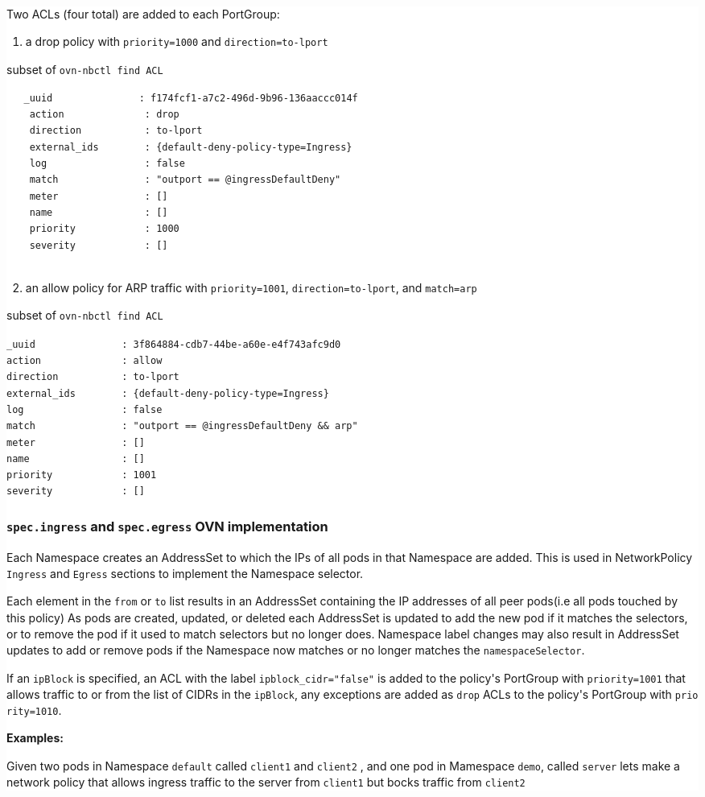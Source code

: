 Two ACLs (four total) are added to each PortGroup:

1. a drop policy with `priority=1000` and `direction=to-lport`

subset of `ovn-nbctl find ACL` 
```
   _uuid               : f174fcf1-a7c2-496d-9b96-136aaccc014f
    action              : drop
    direction           : to-lport
    external_ids        : {default-deny-policy-type=Ingress}
    log                 : false
    match               : "outport == @ingressDefaultDeny"
    meter               : []
    name                : []
    priority            : 1000
    severity            : []


```

2. an allow policy for ARP traffic with `priority=1001`, `direction=to-lport`, and `match=arp`

subset of `ovn-nbctl find ACL` 
```
_uuid               : 3f864884-cdb7-44be-a60e-e4f743afc9d0
action              : allow
direction           : to-lport
external_ids        : {default-deny-policy-type=Ingress}
log                 : false
match               : "outport == @ingressDefaultDeny && arp"
meter               : []
name                : []
priority            : 1001
severity            : []
```

### `spec.ingress` and `spec.egress` OVN implementation 

  Each Namespace creates an AddressSet to which the IPs of all pods in that Namespace are added. This is used in NetworkPolicy `Ingress` and `Egress` sections to implement the Namespace selector.

  Each element in the `from` or `to` list results in an AddressSet containing the IP addresses of all peer pods(i.e all pods touched by this policy) As pods are created, updated, or deleted each AddressSet is updated to add the new pod if it matches the selectors, or to remove the pod if it used to match selectors but no longer does. Namespace label changes may also result in AddressSet updates to add or remove pods if the Namespace now matches or no longer matches the `namespaceSelector`.
  
  If an `ipBlock` is specified, an ACL with the label `ipblock_cidr="false"` is added to the policy's PortGroup with `priority=1001` that allows traffic to or from the list of CIDRs in the `ipBlock`, any exceptions are added as `drop` ACLs to the policy's PortGroup with `priority=1010`.

  **Examples:** 

  Given two pods in Namespace `default` called  `client1` and `client2` , and one pod in Mamespace `demo`, called `server` lets make a network policy that allows ingress traffic to the server from `client1` but bocks traffic from `client2` 
